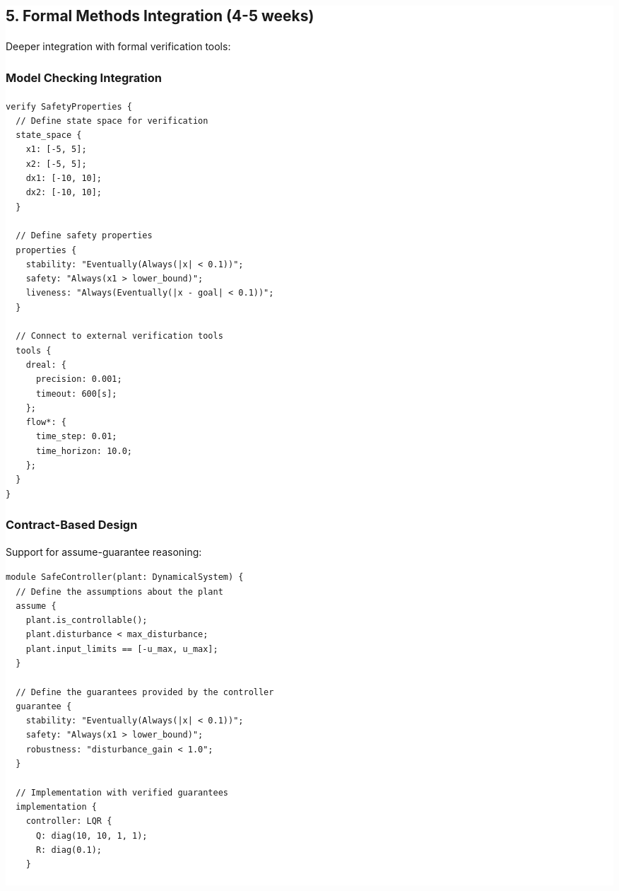 
## 5. Formal Methods Integration (4-5 weeks)

Deeper integration with formal verification tools:

### Model Checking Integration

```elfin
verify SafetyProperties {
  // Define state space for verification
  state_space {
    x1: [-5, 5];
    x2: [-5, 5];
    dx1: [-10, 10];
    dx2: [-10, 10];
  }
  
  // Define safety properties
  properties {
    stability: "Eventually(Always(|x| < 0.1))";
    safety: "Always(x1 > lower_bound)";
    liveness: "Always(Eventually(|x - goal| < 0.1))";
  }
  
  // Connect to external verification tools
  tools {
    dreal: {
      precision: 0.001;
      timeout: 600[s];
    };
    flow*: {
      time_step: 0.01;
      time_horizon: 10.0;
    };
  }
}
```

### Contract-Based Design

Support for assume-guarantee reasoning:

```elfin
module SafeController(plant: DynamicalSystem) {
  // Define the assumptions about the plant
  assume {
    plant.is_controllable();
    plant.disturbance < max_disturbance;
    plant.input_limits == [-u_max, u_max];
  }
  
  // Define the guarantees provided by the controller
  guarantee {
    stability: "Eventually(Always(|x| < 0.1))";
    safety: "Always(x1 > lower_bound)";
    robustness: "disturbance_gain < 1.0";
  }
  
  // Implementation with verified guarantees
  implementation {
    controller: LQR {
      Q: diag(10, 10, 1, 1);
      R: diag(0.1);
    }
    
```